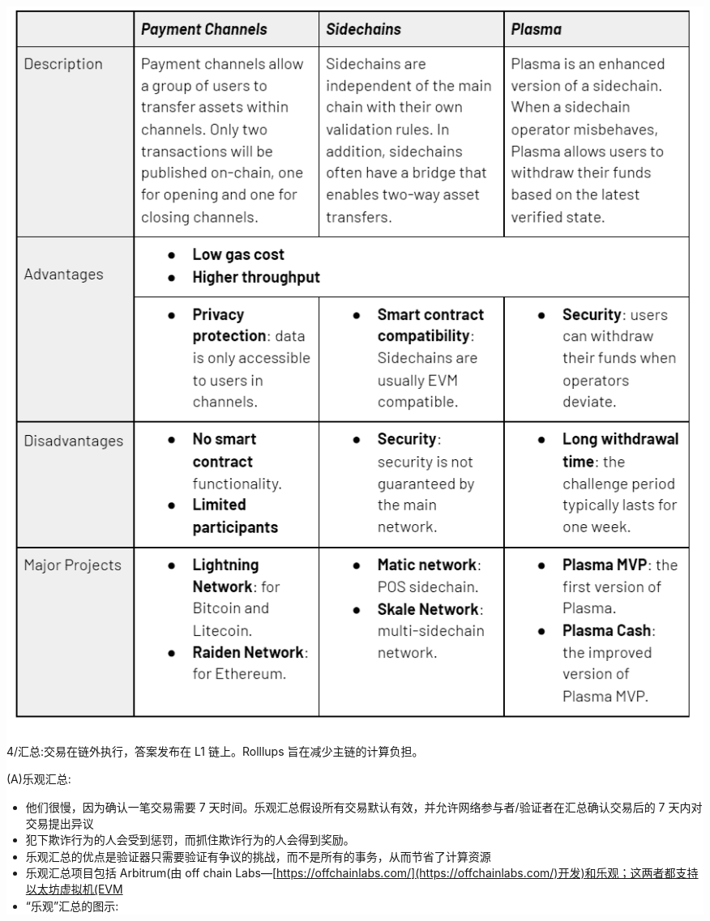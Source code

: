 ![](img/4e7b2a9a3e779b9b96c224213ba45601.png)

4/汇总:交易在链外执行，答案发布在 L1 链上。Rolllups 旨在减少主链的计算负担。

(A)乐观汇总:

*   他们很慢，因为确认一笔交易需要 7 天时间。乐观汇总假设所有交易默认有效，并允许网络参与者/验证者在汇总确认交易后的 7 天内对交易提出异议
*   犯下欺诈行为的人会受到惩罚，而抓住欺诈行为的人会得到奖励。
*   乐观汇总的优点是验证器只需要验证有争议的挑战，而不是所有的事务，从而节省了计算资源
*   乐观汇总项目包括 Arbitrum(由 off chain Labs—[https://offchainlabs.com/](https://offchainlabs.com/)开发)和乐观；这两者都支持以太坊虚拟机(EVM
*   “乐观”汇总的图示:
